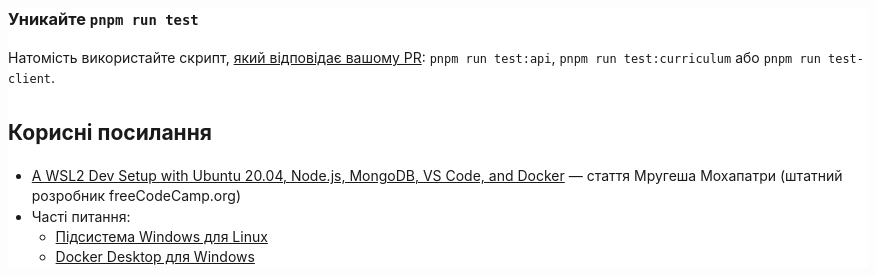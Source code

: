 ### Уникайте `pnpm run test`

Натомість використайте скрипт, [який відповідає вашому PR](https://forum.freecodecamp.org/t/wsl-performance-issues-while-working-on-the-codebase/644215/2#:~:text=usually%2C%20you%20just%20want%20to%20test%20something%20specific%20to%20either%20the%20curriculum%20or%20the%20client%20or%20the%20api%20-%20almost%20never%20all%203.): `pnpm run test:api`, `pnpm run test:curriculum` або `pnpm run test-client`.

## Корисні посилання

- [A WSL2 Dev Setup with Ubuntu 20.04, Node.js, MongoDB, VS Code, and Docker](https://hn.mrugesh.dev/wsl2-dev-setup-with-ubuntu-nodejs-mongodb-and-docker) — стаття Мругеша Мохапатри (штатний розробник freeCodeCamp.org)
- Часті питання:
  - [Підсистема Windows для Linux](https://docs.microsoft.com/en-us/windows/wsl/faq)
  - [Docker Desktop для Windows](https://docs.docker.com/docker-for-windows/faqs)
